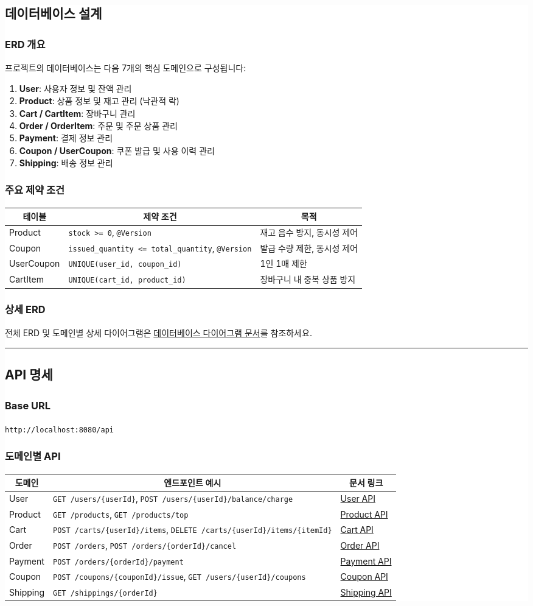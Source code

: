 
## 데이터베이스 설계

### ERD 개요

프로젝트의 데이터베이스는 다음 7개의 핵심 도메인으로 구성됩니다:

1. **User**: 사용자 정보 및 잔액 관리
2. **Product**: 상품 정보 및 재고 관리 (낙관적 락)
3. **Cart / CartItem**: 장바구니 관리
4. **Order / OrderItem**: 주문 및 주문 상품 관리
5. **Payment**: 결제 정보 관리
6. **Coupon / UserCoupon**: 쿠폰 발급 및 사용 이력 관리
7. **Shipping**: 배송 정보 관리

### 주요 제약 조건

| 테이블 | 제약 조건 | 목적 |
|--------|----------|------|
| Product | `stock >= 0`, `@Version` | 재고 음수 방지, 동시성 제어 |
| Coupon | `issued_quantity <= total_quantity`, `@Version` | 발급 수량 제한, 동시성 제어 |
| UserCoupon | `UNIQUE(user_id, coupon_id)` | 1인 1매 제한 |
| CartItem | `UNIQUE(cart_id, product_id)` | 장바구니 내 중복 상품 방지 |

### 상세 ERD

전체 ERD 및 도메인별 상세 다이어그램은 [데이터베이스 다이어그램 문서](./docs/database-diagram.md)를 참조하세요.

---

## API 명세

### Base URL

```
http://localhost:8080/api
```

### 도메인별 API

| 도메인 | 엔드포인트 예시 | 문서 링크 |
|--------|----------------|----------|
| User | `GET /users/{userId}`, `POST /users/{userId}/balance/charge` | [User API](./docs/api/user-api.md) |
| Product | `GET /products`, `GET /products/top` | [Product API](./docs/api/product-api.md) |
| Cart | `POST /carts/{userId}/items`, `DELETE /carts/{userId}/items/{itemId}` | [Cart API](./docs/api/cart-api.md) |
| Order | `POST /orders`, `POST /orders/{orderId}/cancel` | [Order API](./docs/api/order-api.md) |
| Payment | `POST /orders/{orderId}/payment` | [Payment API](./docs/api/payment-api.md) |
| Coupon | `POST /coupons/{couponId}/issue`, `GET /users/{userId}/coupons` | [Coupon API](./docs/api/coupon-api.md) |
| Shipping | `GET /shippings/{orderId}` | [Shipping API](./docs/api/shipping-api.md) |
